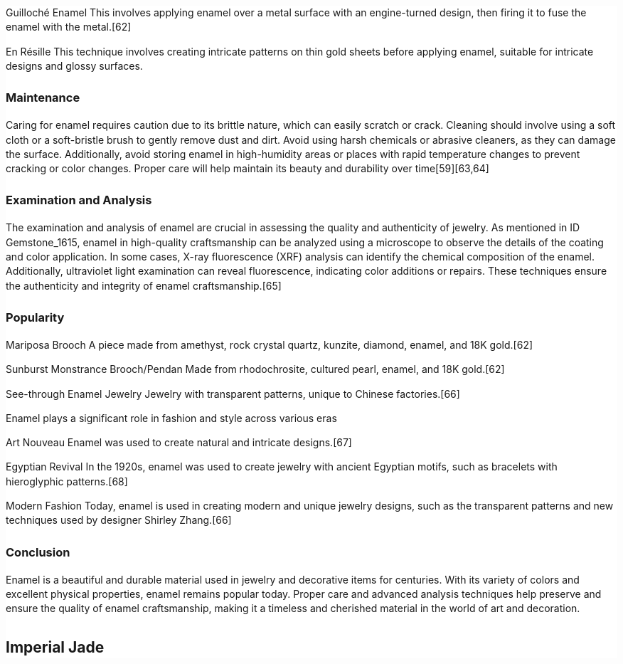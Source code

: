 Guilloché Enamel This involves applying enamel over a metal surface with an engine-turned design, then firing it to fuse the enamel with the metal.[62]

En Résille This technique involves creating intricate patterns on thin gold sheets before applying enamel, suitable for intricate designs and glossy surfaces.


### Maintenance

Caring for enamel requires caution due to its brittle nature, which can easily scratch or crack. Cleaning should involve using a soft cloth or a soft-bristle brush to gently remove dust and dirt. Avoid using harsh chemicals or abrasive cleaners, as they can damage the surface. Additionally, avoid storing enamel in high-humidity areas or places with rapid temperature changes to prevent cracking or color changes. Proper care will help maintain its beauty and durability over time[59][63,64]


### Examination and Analysis

The examination and analysis of enamel are crucial in assessing the quality and authenticity of jewelry. As mentioned in ID Gemstone_1615, enamel in high-quality craftsmanship can be analyzed using a microscope to observe the details of the coating and color application. In some cases, X-ray fluorescence (XRF) analysis can identify the chemical composition of the enamel. Additionally, ultraviolet light examination can reveal fluorescence, indicating color additions or repairs. These techniques ensure the authenticity and integrity of enamel craftsmanship.[65]


### Popularity

Mariposa Brooch A piece made from amethyst, rock crystal quartz, kunzite, diamond, enamel, and 18K gold.[62]

Sunburst Monstrance Brooch/Pendan Made from rhodochrosite, cultured pearl, enamel, and 18K gold.[62]

See-through Enamel Jewelry Jewelry with transparent patterns, unique to Chinese factories.[66]

Enamel plays a significant role in fashion and style across various eras

Art Nouveau Enamel was used to create natural and intricate designs.[67]

Egyptian Revival In the 1920s, enamel was used to create jewelry with ancient Egyptian motifs, such as bracelets with hieroglyphic patterns.[68]

Modern Fashion Today, enamel is used in creating modern and unique jewelry designs, such as the transparent patterns and new techniques used by designer Shirley Zhang.[66]


### Conclusion

Enamel is a beautiful and durable material used in jewelry and decorative items for centuries. With its variety of colors and excellent physical properties, enamel remains popular today. Proper care and advanced analysis techniques help preserve and ensure the quality of enamel craftsmanship, making it a timeless and cherished material in the world of art and decoration.


## 


## Imperial Jade
